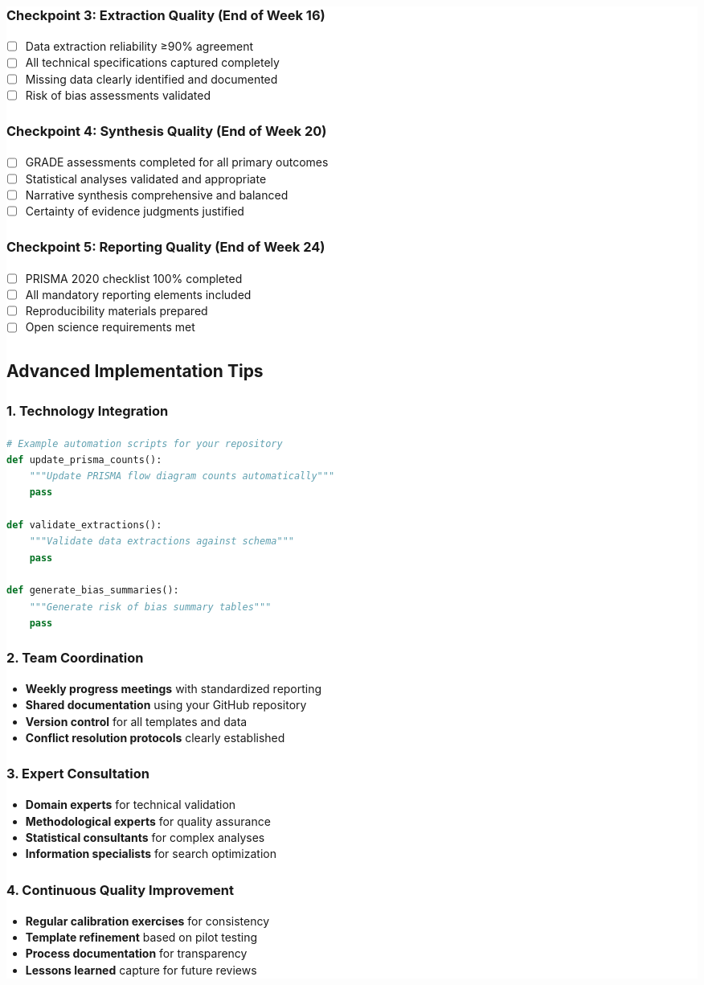 ### Checkpoint 3: Extraction Quality (End of Week 16)
- [ ] Data extraction reliability ≥90% agreement
- [ ] All technical specifications captured completely
- [ ] Missing data clearly identified and documented
- [ ] Risk of bias assessments validated

### Checkpoint 4: Synthesis Quality (End of Week 20)
- [ ] GRADE assessments completed for all primary outcomes
- [ ] Statistical analyses validated and appropriate
- [ ] Narrative synthesis comprehensive and balanced
- [ ] Certainty of evidence judgments justified

### Checkpoint 5: Reporting Quality (End of Week 24)
- [ ] PRISMA 2020 checklist 100% completed
- [ ] All mandatory reporting elements included
- [ ] Reproducibility materials prepared
- [ ] Open science requirements met

## Advanced Implementation Tips

### 1. Technology Integration
```python
# Example automation scripts for your repository
def update_prisma_counts():
    """Update PRISMA flow diagram counts automatically"""
    pass

def validate_extractions():
    """Validate data extractions against schema"""
    pass

def generate_bias_summaries():
    """Generate risk of bias summary tables"""
    pass
```

### 2. Team Coordination
- **Weekly progress meetings** with standardized reporting
- **Shared documentation** using your GitHub repository
- **Version control** for all templates and data
- **Conflict resolution protocols** clearly established

### 3. Expert Consultation
- **Domain experts** for technical validation
- **Methodological experts** for quality assurance
- **Statistical consultants** for complex analyses
- **Information specialists** for search optimization

### 4. Continuous Quality Improvement
- **Regular calibration exercises** for consistency
- **Template refinement** based on pilot testing
- **Process documentation** for transparency
- **Lessons learned** capture for future reviews
